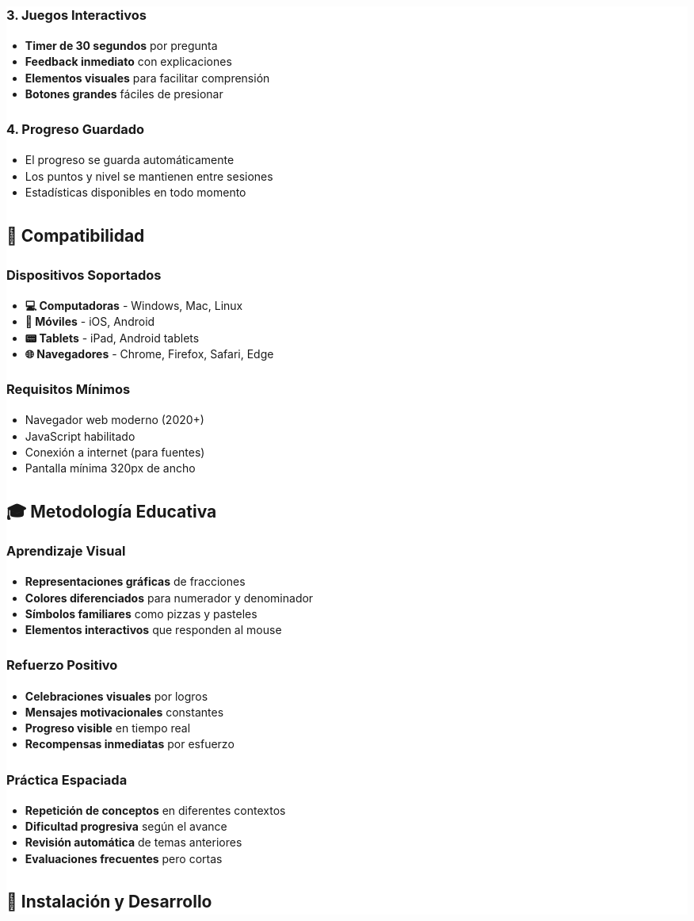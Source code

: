 ### 3. Juegos Interactivos
- **Timer de 30 segundos** por pregunta
- **Feedback inmediato** con explicaciones
- **Elementos visuales** para facilitar comprensión
- **Botones grandes** fáciles de presionar

### 4. Progreso Guardado
- El progreso se guarda automáticamente
- Los puntos y nivel se mantienen entre sesiones
- Estadísticas disponibles en todo momento

## 📱 Compatibilidad

### Dispositivos Soportados
- **💻 Computadoras** - Windows, Mac, Linux
- **📱 Móviles** - iOS, Android
- **📟 Tablets** - iPad, Android tablets
- **🌐 Navegadores** - Chrome, Firefox, Safari, Edge

### Requisitos Mínimos
- Navegador web moderno (2020+)
- JavaScript habilitado
- Conexión a internet (para fuentes)
- Pantalla mínima 320px de ancho

## 🎓 Metodología Educativa

### Aprendizaje Visual
- **Representaciones gráficas** de fracciones
- **Colores diferenciados** para numerador y denominador
- **Símbolos familiares** como pizzas y pasteles
- **Elementos interactivos** que responden al mouse

### Refuerzo Positivo
- **Celebraciones visuales** por logros
- **Mensajes motivacionales** constantes
- **Progreso visible** en tiempo real
- **Recompensas inmediatas** por esfuerzo

### Práctica Espaciada
- **Repetición de conceptos** en diferentes contextos
- **Dificultad progresiva** según el avance
- **Revisión automática** de temas anteriores
- **Evaluaciones frecuentes** pero cortas

## 🔧 Instalación y Desarrollo
